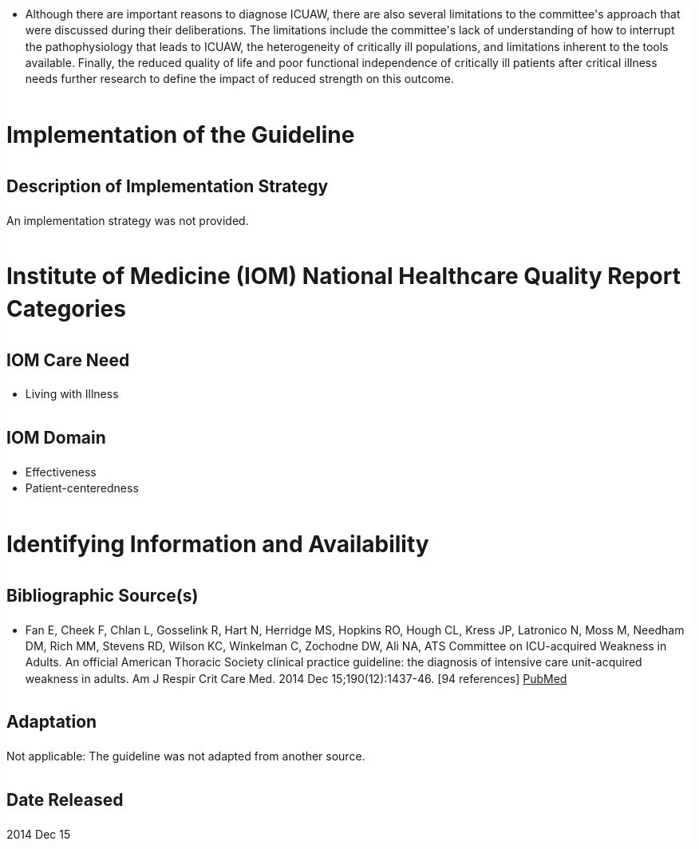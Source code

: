   * Although there are important reasons to diagnose ICUAW, there are also several limitations to the committee's approach that were discussed during their deliberations. The limitations include the committee's lack of understanding of how to interrupt the pathophysiology that leads to ICUAW, the heterogeneity of critically ill populations, and limitations inherent to the tools available. Finally, the reduced quality of life and poor functional independence of critically ill patients after critical illness needs further research to define the impact of reduced strength on this outcome. 



# Implementation of the Guideline

## Description of Implementation Strategy



An implementation strategy was not provided.

# Institute of Medicine (IOM) National Healthcare Quality Report Categories

## IOM Care Need

- Living with Illness

## IOM Domain

- Effectiveness
- Patient-centeredness

# Identifying Information and Availability

## Bibliographic Source(s)

- Fan E, Cheek F, Chlan L, Gosselink R, Hart N, Herridge MS, Hopkins RO, Hough CL, Kress JP, Latronico N, Moss M, Needham DM, Rich MM, Stevens RD, Wilson KC, Winkelman C, Zochodne DW, Ali NA, ATS Committee on ICU-acquired Weakness in Adults. An official American Thoracic Society clinical practice guideline: the diagnosis of intensive care unit-acquired weakness in adults. Am J Respir Crit Care Med. 2014 Dec 15;190(12):1437-46. [94 references] [ PubMed ](http://www.ncbi.nlm.nih.gov/entrez/query.fcgi?cmd=Retrieve&db=pubmed&dopt=Abstract&list_uids=25496103)

## Adaptation



Not applicable: The guideline was not adapted from another source.

## Date Released

2014 Dec 15
